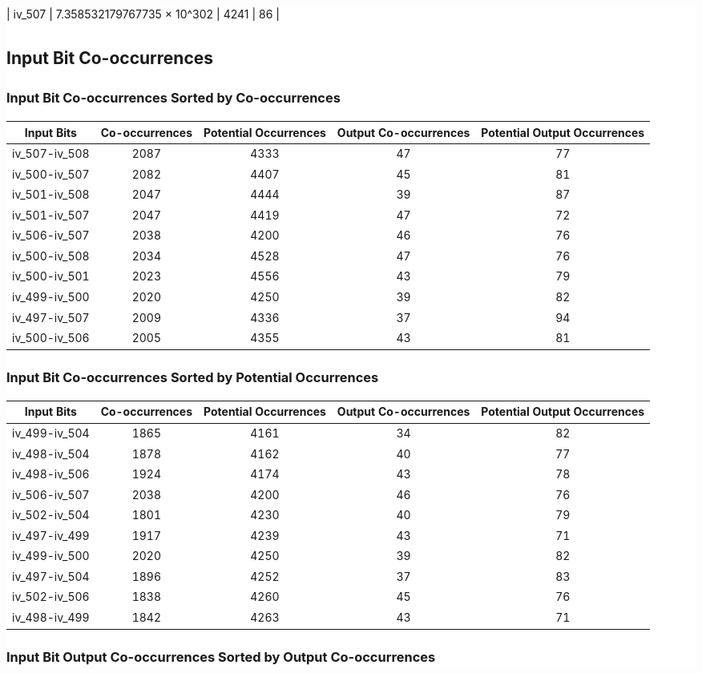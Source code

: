 | iv_507 | 7.358532179767735 × 10^302 | 4241 | 86 |

## Input Bit Co-occurrences

### Input Bit Co-occurrences Sorted by Co-occurrences

| Input Bits | Co-occurrences | Potential Occurrences | Output Co-occurrences | Potential Output Occurrences |
|:----------:|:--------------:|:---------------------:|:---------------------:|:----------------------------:|
| iv_507-iv_508 | 2087 | 4333 | 47 | 77 |
| iv_500-iv_507 | 2082 | 4407 | 45 | 81 |
| iv_501-iv_508 | 2047 | 4444 | 39 | 87 |
| iv_501-iv_507 | 2047 | 4419 | 47 | 72 |
| iv_506-iv_507 | 2038 | 4200 | 46 | 76 |
| iv_500-iv_508 | 2034 | 4528 | 47 | 76 |
| iv_500-iv_501 | 2023 | 4556 | 43 | 79 |
| iv_499-iv_500 | 2020 | 4250 | 39 | 82 |
| iv_497-iv_507 | 2009 | 4336 | 37 | 94 |
| iv_500-iv_506 | 2005 | 4355 | 43 | 81 |

### Input Bit Co-occurrences Sorted by Potential Occurrences

| Input Bits | Co-occurrences | Potential Occurrences | Output Co-occurrences | Potential Output Occurrences |
|:----------:|:--------------:|:---------------------:|:---------------------:|:----------------------------:|
| iv_499-iv_504 | 1865 | 4161 | 34 | 82 |
| iv_498-iv_504 | 1878 | 4162 | 40 | 77 |
| iv_498-iv_506 | 1924 | 4174 | 43 | 78 |
| iv_506-iv_507 | 2038 | 4200 | 46 | 76 |
| iv_502-iv_504 | 1801 | 4230 | 40 | 79 |
| iv_497-iv_499 | 1917 | 4239 | 43 | 71 |
| iv_499-iv_500 | 2020 | 4250 | 39 | 82 |
| iv_497-iv_504 | 1896 | 4252 | 37 | 83 |
| iv_502-iv_506 | 1838 | 4260 | 45 | 76 |
| iv_498-iv_499 | 1842 | 4263 | 43 | 71 |

### Input Bit Output Co-occurrences Sorted by Output Co-occurrences
